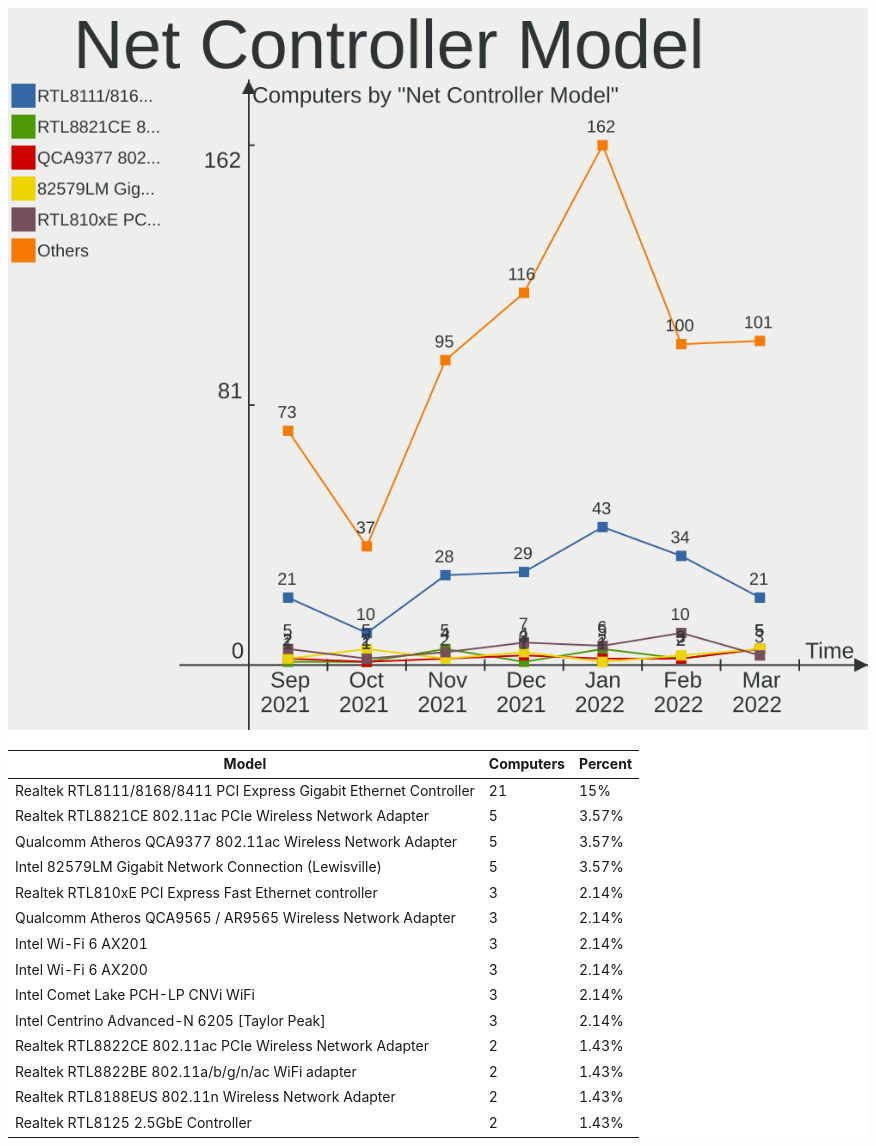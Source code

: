 ![Net Controller Model](./images/line_chart/net_model.svg)

| Model                                                             | Computers | Percent |
|-------------------------------------------------------------------|-----------|---------|
| Realtek RTL8111/8168/8411 PCI Express Gigabit Ethernet Controller | 21        | 15%     |
| Realtek RTL8821CE 802.11ac PCIe Wireless Network Adapter          | 5         | 3.57%   |
| Qualcomm Atheros QCA9377 802.11ac Wireless Network Adapter        | 5         | 3.57%   |
| Intel 82579LM Gigabit Network Connection (Lewisville)             | 5         | 3.57%   |
| Realtek RTL810xE PCI Express Fast Ethernet controller             | 3         | 2.14%   |
| Qualcomm Atheros QCA9565 / AR9565 Wireless Network Adapter        | 3         | 2.14%   |
| Intel Wi-Fi 6 AX201                                               | 3         | 2.14%   |
| Intel Wi-Fi 6 AX200                                               | 3         | 2.14%   |
| Intel Comet Lake PCH-LP CNVi WiFi                                 | 3         | 2.14%   |
| Intel Centrino Advanced-N 6205 [Taylor Peak]                      | 3         | 2.14%   |
| Realtek RTL8822CE 802.11ac PCIe Wireless Network Adapter          | 2         | 1.43%   |
| Realtek RTL8822BE 802.11a/b/g/n/ac WiFi adapter                   | 2         | 1.43%   |
| Realtek RTL8188EUS 802.11n Wireless Network Adapter               | 2         | 1.43%   |
| Realtek RTL8125 2.5GbE Controller                                 | 2         | 1.43%   |